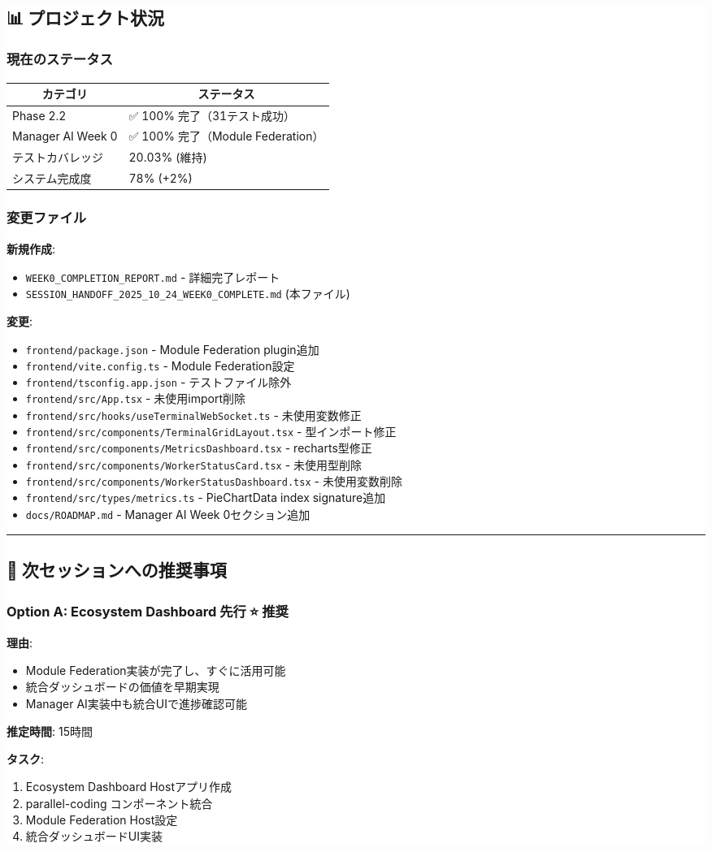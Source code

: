
## 📊 プロジェクト状況

### 現在のステータス

| カテゴリ | ステータス |
|---------|----------|
| Phase 2.2 | ✅ 100% 完了（31テスト成功） |
| Manager AI Week 0 | ✅ 100% 完了（Module Federation）|
| テストカバレッジ | 20.03% (維持) |
| システム完成度 | 78% (+2%) |

### 変更ファイル

**新規作成**:
- `WEEK0_COMPLETION_REPORT.md` - 詳細完了レポート
- `SESSION_HANDOFF_2025_10_24_WEEK0_COMPLETE.md` (本ファイル)

**変更**:
- `frontend/package.json` - Module Federation plugin追加
- `frontend/vite.config.ts` - Module Federation設定
- `frontend/tsconfig.app.json` - テストファイル除外
- `frontend/src/App.tsx` - 未使用import削除
- `frontend/src/hooks/useTerminalWebSocket.ts` - 未使用変数修正
- `frontend/src/components/TerminalGridLayout.tsx` - 型インポート修正
- `frontend/src/components/MetricsDashboard.tsx` - recharts型修正
- `frontend/src/components/WorkerStatusCard.tsx` - 未使用型削除
- `frontend/src/components/WorkerStatusDashboard.tsx` - 未使用変数削除
- `frontend/src/types/metrics.ts` - PieChartData index signature追加
- `docs/ROADMAP.md` - Manager AI Week 0セクション追加

---

## 🚀 次セッションへの推奨事項

### Option A: Ecosystem Dashboard 先行 ⭐ **推奨**

**理由**:
- Module Federation実装が完了し、すぐに活用可能
- 統合ダッシュボードの価値を早期実現
- Manager AI実装中も統合UIで進捗確認可能

**推定時間**: 15時間

**タスク**:
1. Ecosystem Dashboard Hostアプリ作成
2. parallel-coding コンポーネント統合
3. Module Federation Host設定
4. 統合ダッシュボードUI実装
